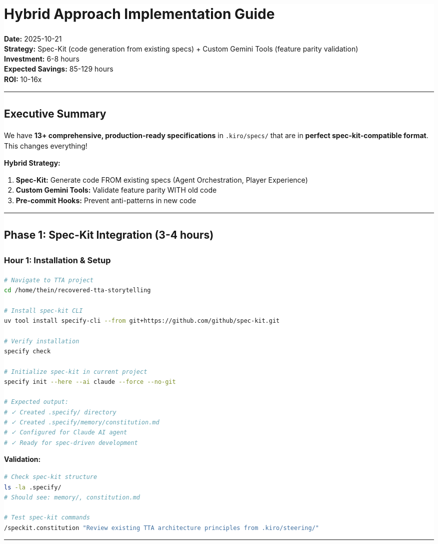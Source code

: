 # Hybrid Approach Implementation Guide

**Date:** 2025-10-21  
**Strategy:** Spec-Kit (code generation from existing specs) + Custom Gemini Tools (feature parity validation)  
**Investment:** 6-8 hours  
**Expected Savings:** 85-129 hours  
**ROI:** 10-16x

---

## Executive Summary

We have **13+ comprehensive, production-ready specifications** in `.kiro/specs/` that are in **perfect spec-kit-compatible format**. This changes everything!

**Hybrid Strategy:**
1. **Spec-Kit:** Generate code FROM existing specs (Agent Orchestration, Player Experience)
2. **Custom Gemini Tools:** Validate feature parity WITH old code
3. **Pre-commit Hooks:** Prevent anti-patterns in new code

---

## Phase 1: Spec-Kit Integration (3-4 hours)

### Hour 1: Installation & Setup

```bash
# Navigate to TTA project
cd /home/thein/recovered-tta-storytelling

# Install spec-kit CLI
uv tool install specify-cli --from git+https://github.com/github/spec-kit.git

# Verify installation
specify check

# Initialize spec-kit in current project
specify init --here --ai claude --force --no-git

# Expected output:
# ✓ Created .specify/ directory
# ✓ Created .specify/memory/constitution.md
# ✓ Configured for Claude AI agent
# ✓ Ready for spec-driven development
```

**Validation:**
```bash
# Check spec-kit structure
ls -la .specify/
# Should see: memory/, constitution.md

# Test spec-kit commands
/speckit.constitution "Review existing TTA architecture principles from .kiro/steering/"
```

---